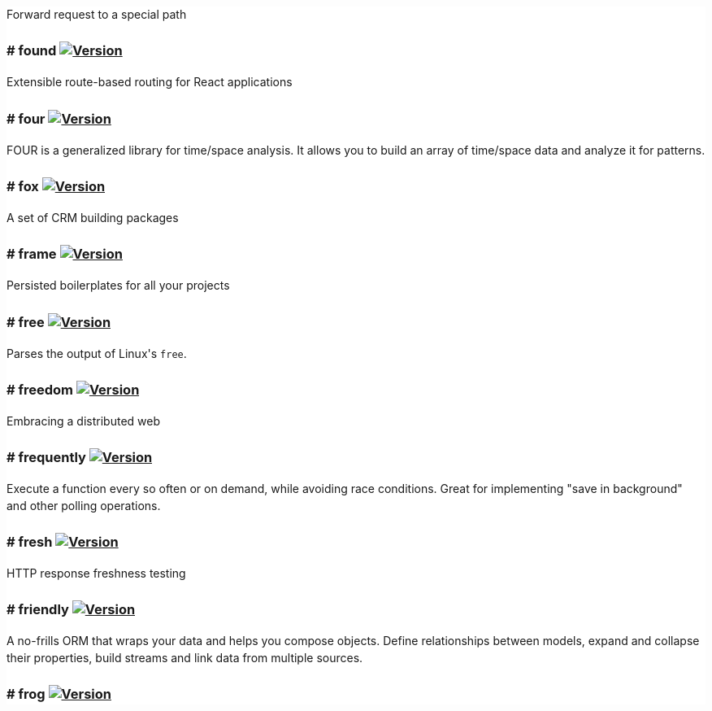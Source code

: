 Forward request to a special path

### # found [![Version](https://img.shields.io/npm/dm/found.svg)](https://www.npmjs.com/package/found)

Extensible route-based routing for React applications

### # four [![Version](https://img.shields.io/npm/dm/four.svg)](https://www.npmjs.com/package/four)

FOUR is a generalized library for time/space analysis. It allows you to build an array of time/space data and analyze it for patterns.

### # fox [![Version](https://img.shields.io/npm/dm/fox.svg)](https://www.npmjs.com/package/fox)

A set of CRM building packages

### # frame [![Version](https://img.shields.io/npm/dm/frame.svg)](https://www.npmjs.com/package/frame)

Persisted boilerplates for all your projects

### # free [![Version](https://img.shields.io/npm/dm/free.svg)](https://www.npmjs.com/package/free)

Parses the output of Linux's `free`.

### # freedom [![Version](https://img.shields.io/npm/dm/freedom.svg)](https://www.npmjs.com/package/freedom)

Embracing a distributed web

### # frequently [![Version](https://img.shields.io/npm/dm/frequently.svg)](https://www.npmjs.com/package/frequently)

Execute a function every so often or on demand, while avoiding race conditions. Great for implementing "save in background" and other polling operations.

### # fresh [![Version](https://img.shields.io/npm/dm/fresh.svg)](https://www.npmjs.com/package/fresh)

HTTP response freshness testing

### # friendly [![Version](https://img.shields.io/npm/dm/friendly.svg)](https://www.npmjs.com/package/friendly)

A no-frills ORM that wraps your data and helps you compose objects. Define relationships between models, expand and collapse their properties, build streams and link data from multiple sources.

### # frog [![Version](https://img.shields.io/npm/dm/frog.svg)](https://www.npmjs.com/package/frog)
